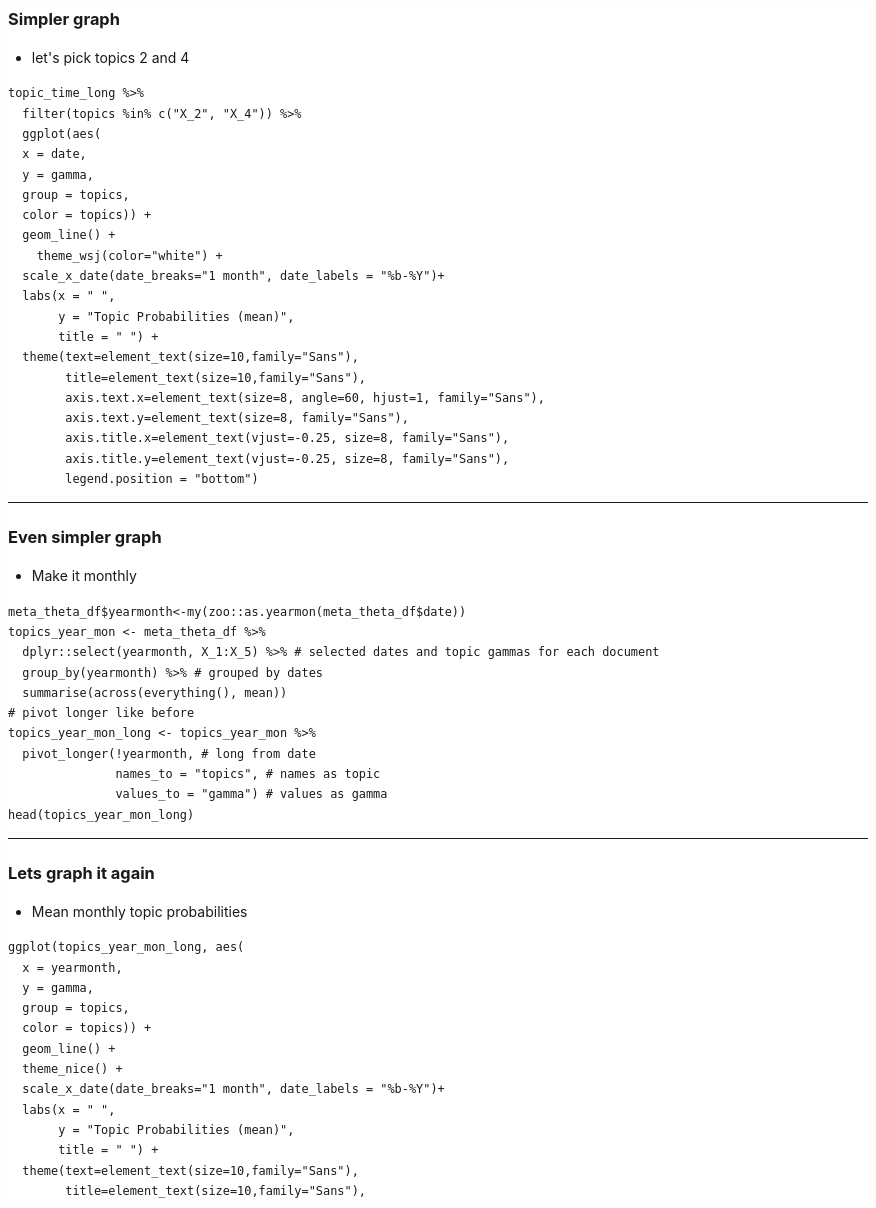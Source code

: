 
### Simpler graph
* let's pick topics 2 and 4

```{r topictime-plot-2, echo=FALSE}
topic_time_long %>%
  filter(topics %in% c("X_2", "X_4")) %>%
  ggplot(aes(
  x = date,
  y = gamma,
  group = topics,
  color = topics)) +
  geom_line() +
    theme_wsj(color="white") +
  scale_x_date(date_breaks="1 month", date_labels = "%b-%Y")+
  labs(x = " ",
       y = "Topic Probabilities (mean)",
       title = " ") +
  theme(text=element_text(size=10,family="Sans"),
        title=element_text(size=10,family="Sans"),
        axis.text.x=element_text(size=8, angle=60, hjust=1, family="Sans"),
        axis.text.y=element_text(size=8, family="Sans"),
        axis.title.x=element_text(vjust=-0.25, size=8, family="Sans"),
        axis.title.y=element_text(vjust=-0.25, size=8, family="Sans"),
        legend.position = "bottom")
```


---

### Even simpler graph
* Make it monthly

```{r date-month, warning=FALSE}
meta_theta_df$yearmonth<-my(zoo::as.yearmon(meta_theta_df$date))
topics_year_mon <- meta_theta_df %>%
  dplyr::select(yearmonth, X_1:X_5) %>% # selected dates and topic gammas for each document
  group_by(yearmonth) %>% # grouped by dates 
  summarise(across(everything(), mean))
# pivot longer like before
topics_year_mon_long <- topics_year_mon %>%
  pivot_longer(!yearmonth, # long from date
               names_to = "topics", # names as topic
               values_to = "gamma") # values as gamma
head(topics_year_mon_long)
```


---
### Lets graph it again
* Mean monthly topic probabilities

```{r topicmonth-plot, echo=FALSE}
ggplot(topics_year_mon_long, aes(
  x = yearmonth,
  y = gamma,
  group = topics,
  color = topics)) +
  geom_line() +
  theme_nice() +
  scale_x_date(date_breaks="1 month", date_labels = "%b-%Y")+
  labs(x = " ",
       y = "Topic Probabilities (mean)",
       title = " ") +
  theme(text=element_text(size=10,family="Sans"),
        title=element_text(size=10,family="Sans"),
```